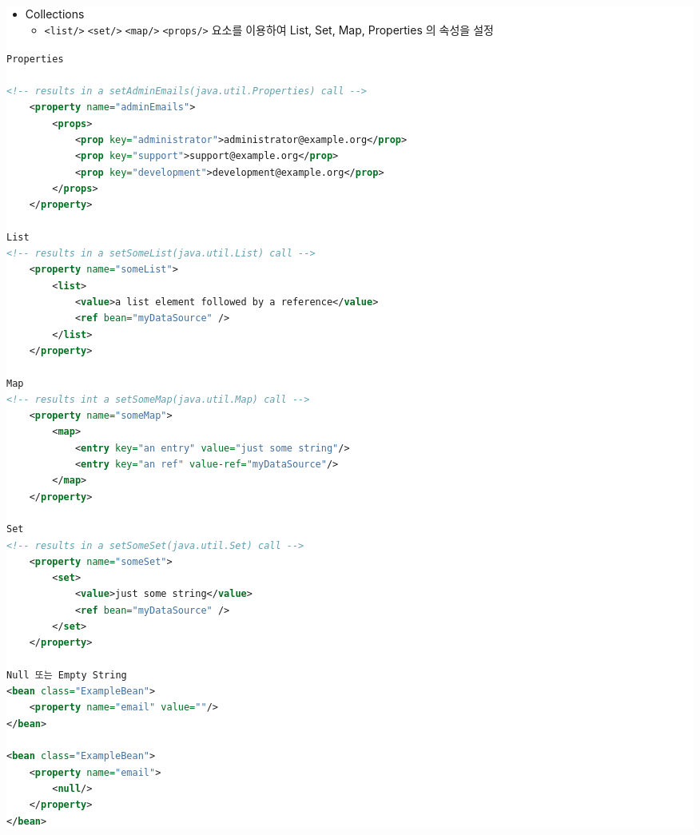 - Collections
    - `<list/>` `<set/>` `<map/>` `<props/>` 요소를 이용하여 List, Set, Map, Properties 의 속성을 설정

```xml
Properties

<!-- results in a setAdminEmails(java.util.Properties) call -->
	<property name="adminEmails">
		<props>
			<prop key="administrator">administrator@example.org</prop>
			<prop key="support">support@example.org</prop>	
			<prop key="development">development@example.org</prop>
		</props>
	</property>

List
<!-- results in a setSomeList(java.util.List) call -->
	<property name="someList">
		<list>
			<value>a list element followed by a reference</value>
			<ref bean="myDataSource" />
		</list>
	</property>

Map
<!-- results int a setSomeMap(java.util.Map) call -->
	<property name="someMap">
		<map>
			<entry key="an entry" value="just some string"/>
			<entry key="an ref" value-ref="myDataSource"/>
		</map>
	</property>

Set
<!-- results in a setSomeSet(java.util.Set) call -->
	<property name="someSet">
		<set>
			<value>just some string</value>
			<ref bean="myDataSource" />
		</set>
	</property>

Null 또는 Empty String
<bean class="ExampleBean">
	<property name="email" value=""/>
</bean>

<bean class="ExampleBean">
	<property name="email">
		<null/>
	</property>
</bean>

```
